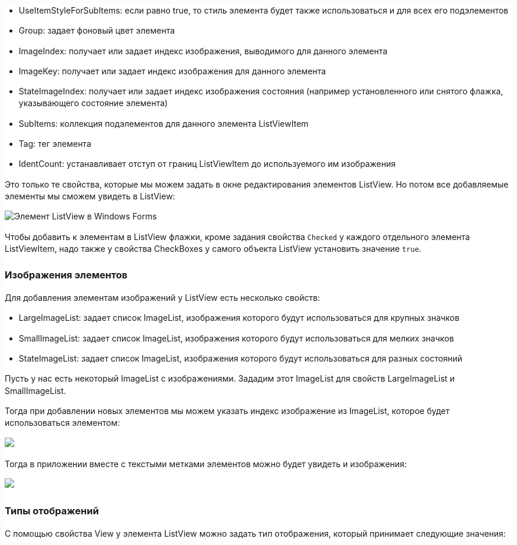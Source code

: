 - UseItemStyleForSubItems: если равно true, то стиль элемента будет также использоваться и для всех его подэлементов
    
- Group: задает фоновый цвет элемента
    
- ImageIndex: получает или задает индекс изображения, выводимого для данного элемента
    
- ImageKey: получает или задает индекс изображения для данного элемента
    
- StateImageIndex: получает или задает индекс изображения состояния (например установленного или снятого флажка, указывающего состояние элемента)
    
- SubItems: коллекция подэлементов для данного элемента ListViewItem
    
- Tag: тег элемента
    
- IdentCount: устанавливает отступ от границ ListViewItem до используемого им изображения
    

Это только те свойства, которые мы можем задать в окне редактирования элементов ListView. Но потом все добавляемые элементы мы сможем увидеть в ListView:

![Элемент ListView в Windows Forms](https://metanit.com/sharp/windowsforms/pics/4.27.png)

Чтобы добавить к элементам в ListView флажки, кроме задания свойства `Checked` у каждого отдельного элемента ListViewItem, надо также у свойства CheckBoxes у самого объекта ListView установить значение `true`.

### Изображения элементов

Для добавления элементам изображений у ListView есть несколько свойств:

- LargeImageList: задает список ImageList, изображения которого будут использоваться для крупных значков
    
- SmallImageList: задает список ImageList, изображения которого будут использоваться для мелких значков
    
- StateImageList: задает список ImageList, изображения которого будут использоваться для разных состояний
    

Пусть у нас есть некоторый ImageList с изображениями. Зададим этот ImageList для свойств LargeImageList и SmallImageList.

Тогда при добавлении новых элементов мы можем указать индекс изображение из ImageList, которое будет использоваться элементом:

![](https://metanit.com/sharp/windowsforms/pics/4.33.png)

Тогда в приложении вместе с текстыми метками элементов можно будет увидеть и изображения:

![](https://metanit.com/sharp/windowsforms/pics/4.34.png)

### Типы отображений

С помощью свойства View у элемента ListView можно задать тип отображения, который принимает следующие значения:
